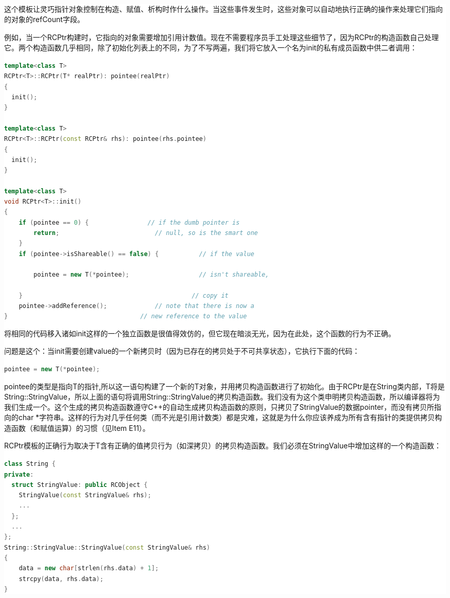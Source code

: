​		这个模板让灵巧指针对象控制在构造、赋值、析构时作什么操作。当这些事件发生时，这些对象可以自动地执行正确的操作来处理它们指向的对象的refCount字段。

​		例如，当一个RCPtr构建时，它指向的对象需要增加引用计数值。现在不需要程序员手工处理这些细节了，因为RCPtr的构造函数自己处理它。两个构造函数几乎相同，除了初始化列表上的不同，为了不写两遍，我们将它放入一个名为init的私有成员函数中供二者调用：

```C++
template<class T>
RCPtr<T>::RCPtr(T* realPtr): pointee(realPtr)
{
  init();
}

template<class T>
RCPtr<T>::RCPtr(const RCPtr& rhs): pointee(rhs.pointee)
{
  init();
}

template<class T>
void RCPtr<T>::init()
{
  	if (pointee == 0) {                // if the dumb pointer is
    	return;                          // null, so is the smart one
  	}
	if (pointee->isShareable() == false) {           // if the value

    	pointee = new T(*pointee);                   // isn't shareable,

  	}                                              // copy it
	pointee->addReference();             // note that there is now a
}                                    // new reference to the value
```

​		将相同的代码移入诸如init这样的一个独立函数是很值得效仿的，但它现在暗淡无光，因为在此处，这个函数的行为不正确。

​		问题是这个：当init需要创建value的一个新拷贝时（因为已存在的拷贝处于不可共享状态），它执行下面的代码：

```C++
pointee = new T(*pointee);
```

​		pointee的类型是指向T的指针,所以这一语句构建了一个新的T对象，并用拷贝构造函数进行了初始化。由于RCPtr是在String类内部，T将是String::StringValue，所以上面的语句将调用String::StringValue的拷贝构造函数。我们没有为这个类申明拷贝构造函数，所以编译器将为我们生成一个。这个生成的拷贝构造函数遵守C++的自动生成拷贝构造函数的原则，只拷贝了StringValue的数据pointer，而没有拷贝所指向的char *字符串。这样的行为对几乎任何类（而不光是引用计数类）都是灾难，这就是为什么你应该养成为所有含有指针的类提供拷贝构造函数（和赋值运算）的习惯（见Item E11）。

​		RCPtr<T>模板的正确行为取决于T含有正确的值拷贝行为（如深拷贝）的拷贝构造函数。我们必须在StringValue中增加这样的一个构造函数：

```C++
class String {
private:
  struct StringValue: public RCObject {
    StringValue(const StringValue& rhs);
    ...
  };
  ...
};
String::StringValue::StringValue(const StringValue& rhs)
{
  	data = new char[strlen(rhs.data) + 1];
  	strcpy(data, rhs.data);
}
```
